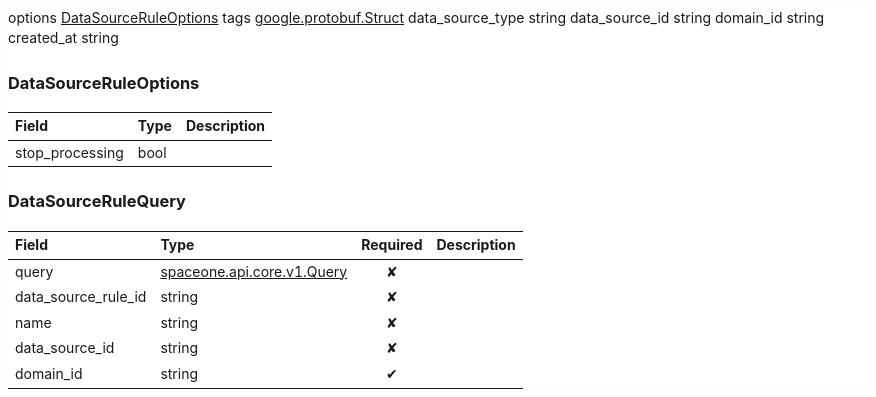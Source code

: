    </tr>
    <tr>
      <td style="text-align:left; width:100px;">options</td>
      <td style="text-align:left"><a href="data-source-rule.md#datasourceruleoptions">DataSourceRuleOptions</a></td>
<td style="text-align:left"></td>

   </tr>
    <tr>
      <td style="text-align:left; width:100px;">tags</td>
      <td style="text-align:left"><a href="https://github.com/protocolbuffers/protobuf/blob/master/src/google/protobuf/struct.proto">google.protobuf.Struct</a></td>
<td style="text-align:left"></td>

   </tr>
    <tr>
      <td style="text-align:left; width:100px;">data_source_type</td>
      <td style="text-align:left">string</td>
<td style="text-align:left"></td>

   </tr>
    <tr>
      <td style="text-align:left; width:100px;">data_source_id</td>
      <td style="text-align:left">string</td>
<td style="text-align:left"></td>

   </tr>
    <tr>
      <td style="text-align:left; width:100px;">domain_id</td>
      <td style="text-align:left">string</td>
<td style="text-align:left"></td>

   </tr>
    <tr>
      <td style="text-align:left; width:100px;">created_at</td>
      <td style="text-align:left">string</td>
<td style="text-align:left"></td>

   </tr>
  </tbody>
</table>



### DataSourceRuleOptions
| Field | Type |  Description |
| :--- | :--- | :--- |
| stop_processing |bool | |

### DataSourceRuleQuery
| Field | Type | Required | Description |
| :--- | :--- | :---: | :--- |
| query |[spaceone.api.core.v1.Query](https://spaceone-dev.gitbook.io/api-reference/common-v1/search-query)|✘| |
| data_source_rule_id |string|✘| |
| name |string|✘| |
| data_source_id |string|✘| |
| domain_id |string|✔| |
